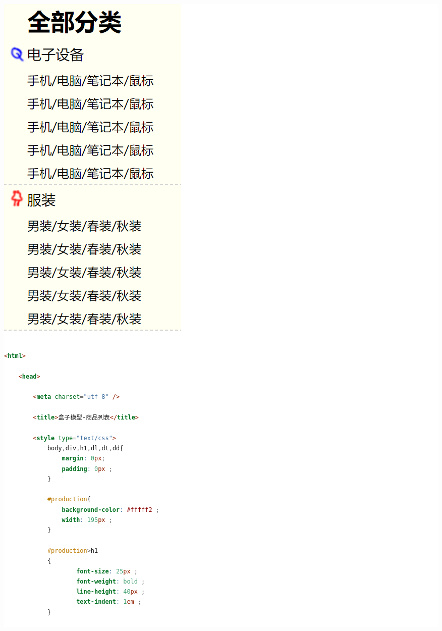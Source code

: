 ![1571705581083](CSS笔记.assets/1571705581083.png)

```html
<html>

	<head>

		<meta charset="utf-8" /> 

		<title>盒子模型-商品列表</title>
		
		<style type="text/css">
			body,div,h1,dl,dt,dd{
				margin: 0px;
				padding: 0px ;
			}
			
			#production{
				background-color: #fffff2 ;
				width: 195px ;
			}
			
			#production>h1
			{
					font-size: 25px ;
					font-weight: bold ;
					line-height: 40px ;
					text-indent: 1em ;
			}
			
```